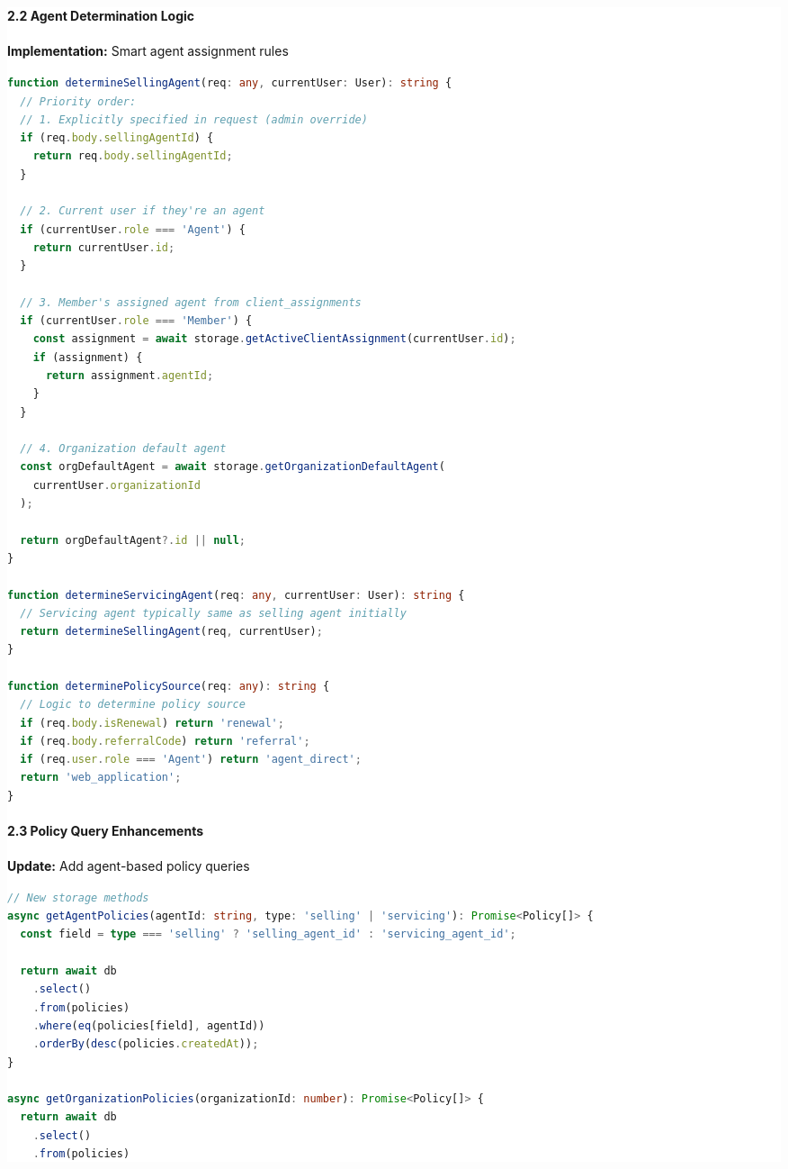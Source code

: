 #### 2.2 Agent Determination Logic
**Implementation:** Smart agent assignment rules

```typescript
function determineSellingAgent(req: any, currentUser: User): string {
  // Priority order:
  // 1. Explicitly specified in request (admin override)
  if (req.body.sellingAgentId) {
    return req.body.sellingAgentId;
  }
  
  // 2. Current user if they're an agent
  if (currentUser.role === 'Agent') {
    return currentUser.id;
  }
  
  // 3. Member's assigned agent from client_assignments
  if (currentUser.role === 'Member') {
    const assignment = await storage.getActiveClientAssignment(currentUser.id);
    if (assignment) {
      return assignment.agentId;
    }
  }
  
  // 4. Organization default agent
  const orgDefaultAgent = await storage.getOrganizationDefaultAgent(
    currentUser.organizationId
  );
  
  return orgDefaultAgent?.id || null;
}

function determineServicingAgent(req: any, currentUser: User): string {
  // Servicing agent typically same as selling agent initially
  return determineSellingAgent(req, currentUser);
}

function determinePolicySource(req: any): string {
  // Logic to determine policy source
  if (req.body.isRenewal) return 'renewal';
  if (req.body.referralCode) return 'referral';
  if (req.user.role === 'Agent') return 'agent_direct';
  return 'web_application';
}
```

#### 2.3 Policy Query Enhancements
**Update:** Add agent-based policy queries

```typescript
// New storage methods
async getAgentPolicies(agentId: string, type: 'selling' | 'servicing'): Promise<Policy[]> {
  const field = type === 'selling' ? 'selling_agent_id' : 'servicing_agent_id';
  
  return await db
    .select()
    .from(policies)
    .where(eq(policies[field], agentId))
    .orderBy(desc(policies.createdAt));
}

async getOrganizationPolicies(organizationId: number): Promise<Policy[]> {
  return await db
    .select()
    .from(policies)
```